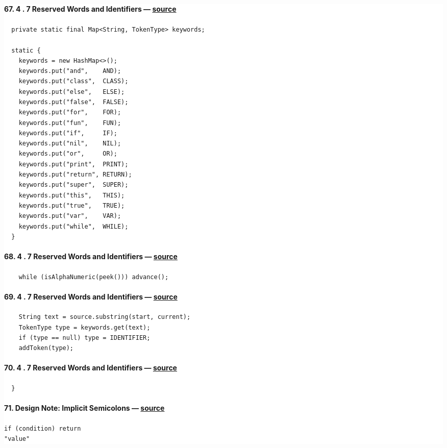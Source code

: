 #### 67. 4 . 7 Reserved Words and Identifiers — [source](https://craftinginterpreters.com/scanning.html)
```
  private static final Map<String, TokenType> keywords;

  static {
    keywords = new HashMap<>();
    keywords.put("and",    AND);
    keywords.put("class",  CLASS);
    keywords.put("else",   ELSE);
    keywords.put("false",  FALSE);
    keywords.put("for",    FOR);
    keywords.put("fun",    FUN);
    keywords.put("if",     IF);
    keywords.put("nil",    NIL);
    keywords.put("or",     OR);
    keywords.put("print",  PRINT);
    keywords.put("return", RETURN);
    keywords.put("super",  SUPER);
    keywords.put("this",   THIS);
    keywords.put("true",   TRUE);
    keywords.put("var",    VAR);
    keywords.put("while",  WHILE);
  }
```

#### 68. 4 . 7 Reserved Words and Identifiers — [source](https://craftinginterpreters.com/scanning.html)
```
    while (isAlphaNumeric(peek())) advance();

```

#### 69. 4 . 7 Reserved Words and Identifiers — [source](https://craftinginterpreters.com/scanning.html)
```
    String text = source.substring(start, current);
    TokenType type = keywords.get(text);
    if (type == null) type = IDENTIFIER;
    addToken(type);
```

#### 70. 4 . 7 Reserved Words and Identifiers — [source](https://craftinginterpreters.com/scanning.html)
```
  }
```

#### 71. Design Note: Implicit Semicolons — [source](https://craftinginterpreters.com/scanning.html)
```
if (condition) return
"value"
```

